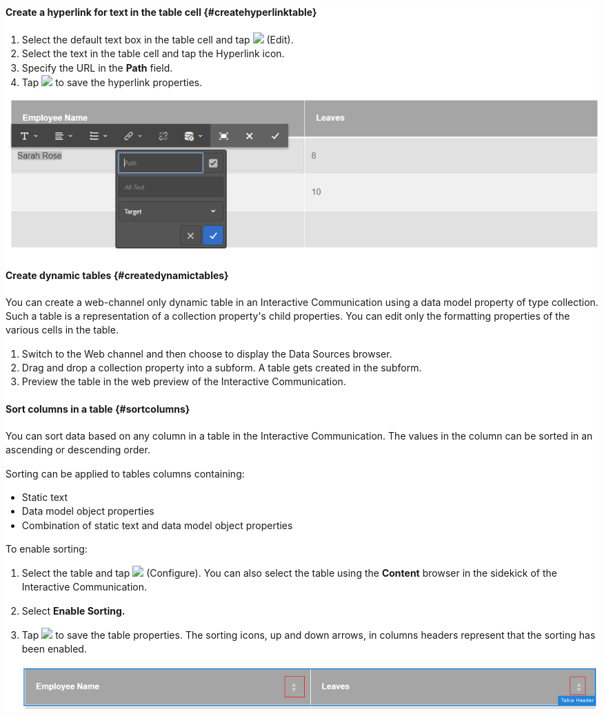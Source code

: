 #### Create a hyperlink for text in the table cell {#createhyperlinktable}

1. Select the default text box in the table cell and tap ![](https://helpx.adobe.com/content/dam/help/images/en/edit.png) (Edit).
1. Select the text in the table cell and tap the Hyperlink icon.
1. Specify the URL in the **Path** field.
1. Tap ![](https://helpx.adobe.com/content/dam/help/en/experience-manager/6-4/forms/using/chart-component/Done_Icon.png) to save the hyperlink properties.

![Create hyperlink](assets/create_hyperlink_table_new.png) 

#### Create dynamic tables {#createdynamictables}

You can create a web-channel only dynamic table in an Interactive Communication using a data model property of type collection. Such a table is a representation of a collection property's child properties. You can edit only the formatting properties of the various cells in the table.

1. Switch to the Web channel and then choose to display the Data Sources browser.
1. Drag and drop a collection property into a subform. A table gets created in the subform.
1. Preview the table in the web preview of the Interactive Communication.

#### Sort columns in a table {#sortcolumns}

You can sort data based on any column in a table in the Interactive Communication. The values in the column can be sorted in an ascending or descending order.

Sorting can be applied to tables columns containing:

* Static text
* Data model object properties
* Combination of static text and data model object properties

To enable sorting:

1. Select the table and tap ![](https://helpx.adobe.com/content/dam/help/en/experience-manager/6-4/forms/using/configure_icon.png) (Configure). You can also select the table using the **Content** browser in the sidekick of the Interactive Communication.
1. Select **Enable Sorting.**
1. Tap ![](https://helpx.adobe.com/content/dam/help/en/experience-manager/6-4/forms/using/chart-component/Done_Icon.png) to save the table properties. The sorting icons, up and down arrows, in columns headers represent that the sorting has been enabled.

   ![Enable sorting](assets/enable_sorting_new-1.png)
